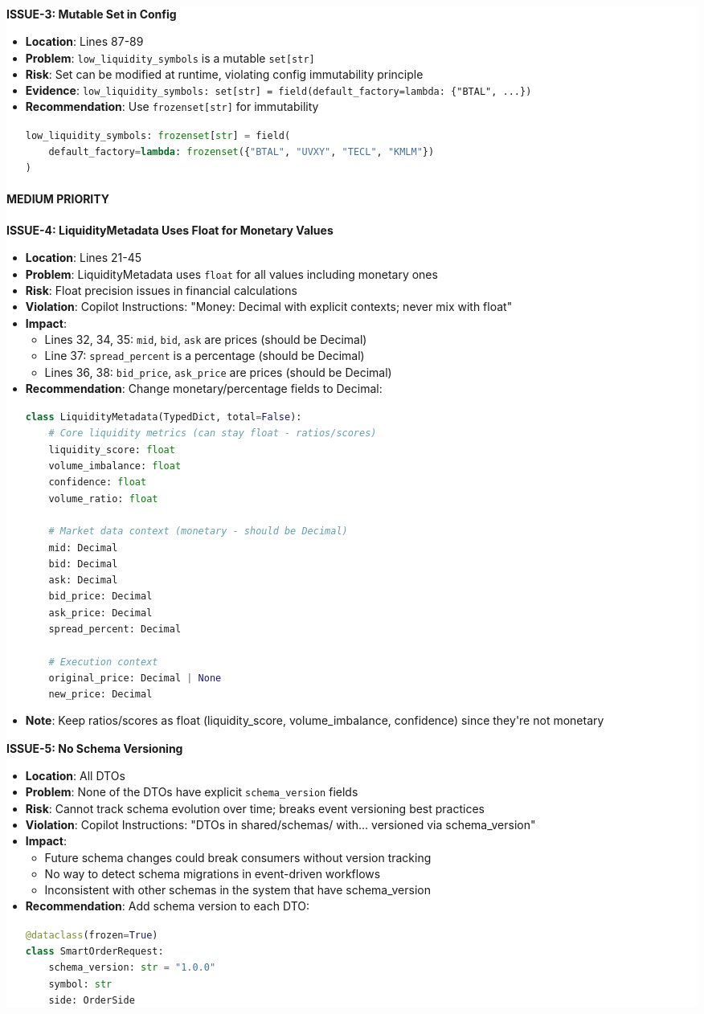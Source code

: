 **ISSUE-3: Mutable Set in Config**
- **Location**: Lines 87-89
- **Problem**: `low_liquidity_symbols` is a mutable `set[str]`
- **Risk**: Set can be modified at runtime, violating config immutability principle
- **Evidence**: `low_liquidity_symbols: set[str] = field(default_factory=lambda: {"BTAL", ...})`
- **Recommendation**: Use `frozenset[str]` for immutability
  ```python
  low_liquidity_symbols: frozenset[str] = field(
      default_factory=lambda: frozenset({"BTAL", "UVXY", "TECL", "KMLM"})
  )
  ```

#### MEDIUM PRIORITY

**ISSUE-4: LiquidityMetadata Uses Float for Monetary Values**
- **Location**: Lines 21-45
- **Problem**: LiquidityMetadata uses `float` for all values including monetary ones
- **Risk**: Float precision issues in financial calculations
- **Violation**: Copilot Instructions: "Money: Decimal with explicit contexts; never mix with float"
- **Impact**: 
  - Lines 32, 34, 35: `mid`, `bid`, `ask` are prices (should be Decimal)
  - Line 37: `spread_percent` is a percentage (should be Decimal)
  - Lines 36, 38: `bid_price`, `ask_price` are prices (should be Decimal)
- **Recommendation**: Change monetary/percentage fields to Decimal:
  ```python
  class LiquidityMetadata(TypedDict, total=False):
      # Core liquidity metrics (can stay float - ratios/scores)
      liquidity_score: float
      volume_imbalance: float
      confidence: float
      volume_ratio: float
      
      # Market data context (monetary - should be Decimal)
      mid: Decimal
      bid: Decimal
      ask: Decimal
      bid_price: Decimal
      ask_price: Decimal
      spread_percent: Decimal
      
      # Execution context
      original_price: Decimal | None
      new_price: Decimal
  ```
- **Note**: Keep ratios/scores as float (liquidity_score, volume_imbalance, confidence) since they're not monetary

**ISSUE-5: No Schema Versioning**
- **Location**: All DTOs
- **Problem**: None of the DTOs have explicit `schema_version` fields
- **Risk**: Cannot track schema evolution over time; breaks event versioning best practices
- **Violation**: Copilot Instructions: "DTOs in shared/schemas/ with... versioned via schema_version"
- **Impact**: 
  - Future schema changes could break consumers without version tracking
  - No way to detect schema migrations in event-driven workflows
  - Inconsistent with other schemas in the system that have schema_version
- **Recommendation**: Add schema version to each DTO:
  ```python
  @dataclass(frozen=True)
  class SmartOrderRequest:
      schema_version: str = "1.0.0"
      symbol: str
      side: OrderSide
  ```